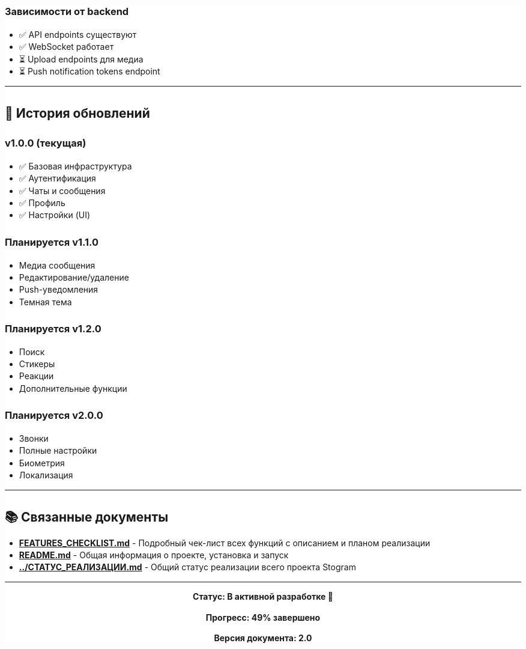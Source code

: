 ### Зависимости от backend
- ✅ API endpoints существуют
- ✅ WebSocket работает
- ⏳ Upload endpoints для медиа
- ⏳ Push notification tokens endpoint

---

## 🔄 История обновлений

### v1.0.0 (текущая)
- ✅ Базовая инфраструктура
- ✅ Аутентификация
- ✅ Чаты и сообщения
- ✅ Профиль
- ✅ Настройки (UI)

### Планируется v1.1.0
- Медиа сообщения
- Редактирование/удаление
- Push-уведомления
- Темная тема

### Планируется v1.2.0
- Поиск
- Стикеры
- Реакции
- Дополнительные функции

### Планируется v2.0.0
- Звонки
- Полные настройки
- Биометрия
- Локализация

---

## 📚 Связанные документы

- **[FEATURES_CHECKLIST.md](./FEATURES_CHECKLIST.md)** - Подробный чек-лист всех функций с описанием и планом реализации
- **[README.md](./README.md)** - Общая информация о проекте, установка и запуск
- **[../СТАТУС_РЕАЛИЗАЦИИ.md](../СТАТУС_РЕАЛИЗАЦИИ.md)** - Общий статус реализации всего проекта Stogram

---

<div align="center">

**Статус: В активной разработке 🚀**

**Прогресс: 49% завершено**

**Версия документа: 2.0**

</div>
